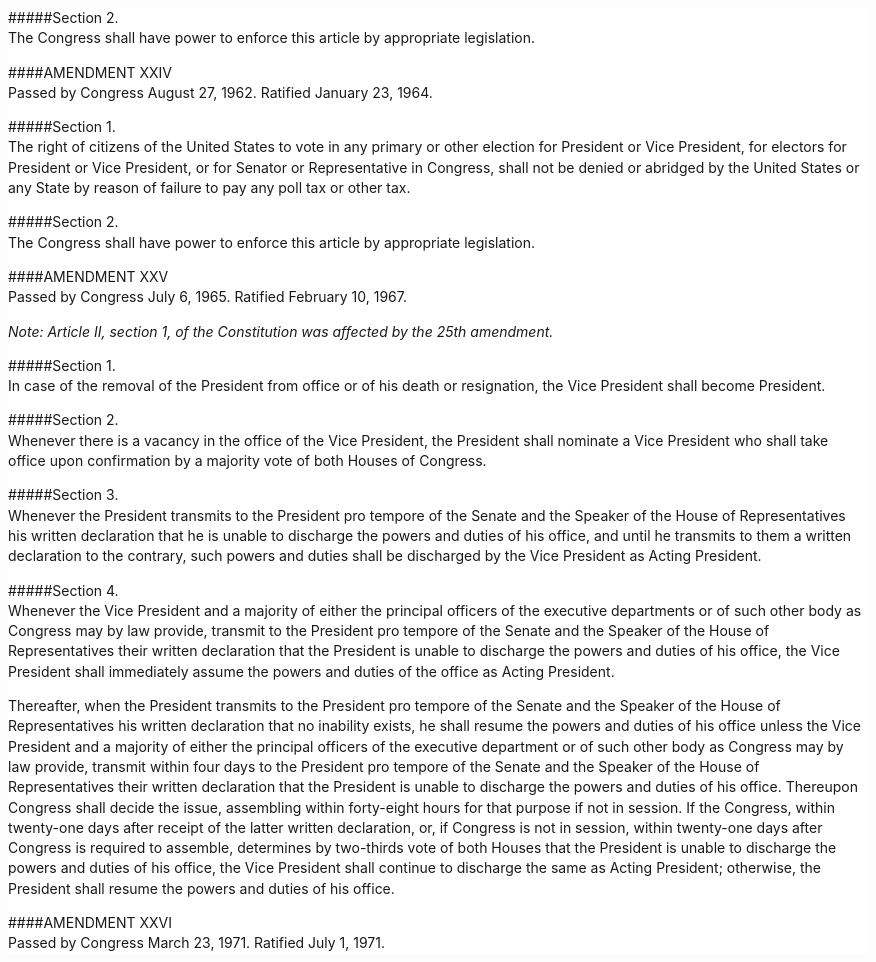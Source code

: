 #####Section 2.  
The Congress shall have power to enforce this article by appropriate legislation.  
  
####AMENDMENT XXIV  
Passed by Congress August 27, 1962. Ratified January 23, 1964.  
  
#####Section 1.  
The right of citizens of the United States to vote in any primary or other election for President or Vice President, for electors for President or Vice President, or for Senator or Representative in Congress, shall not be denied or abridged by the United States or any State by reason of failure to pay any poll tax or other tax.  
  
#####Section 2.  
The Congress shall have power to enforce this article by appropriate legislation.  
  
####AMENDMENT XXV  
Passed by Congress July 6, 1965. Ratified February 10, 1967.  
  
*Note: Article II, section 1, of the Constitution was affected by the 25th amendment.*  
  
#####Section 1.  
In case of the removal of the President from office or of his death or resignation, the Vice President shall become President.  
  
#####Section 2.  
Whenever there is a vacancy in the office of the Vice President, the President shall nominate a Vice President who shall take office upon confirmation by a majority vote of both Houses of Congress.  
  
#####Section 3.  
Whenever the President transmits to the President pro tempore of the Senate and the Speaker of the House of Representatives his written declaration that he is unable to discharge the powers and duties of his office, and until he transmits to them a written declaration to the contrary, such powers and duties shall be discharged by the Vice President as Acting President.  
  
#####Section 4.  
Whenever the Vice President and a majority of either the principal officers of the executive departments or of such other body as Congress may by law provide, transmit to the President pro tempore of the Senate and the Speaker of the House of Representatives their written declaration that the President is unable to discharge the powers and duties of his office, the Vice President shall immediately assume the powers and duties of the office as Acting President.  
  
Thereafter, when the President transmits to the President pro tempore of the Senate and the Speaker of the House of Representatives his written declaration that no inability exists, he shall resume the powers and duties of his office unless the Vice President and a majority of either the principal officers of the executive department or of such other body as Congress may by law provide, transmit within four days to the President pro tempore of the Senate and the Speaker of the House of Representatives their written declaration that the President is unable to discharge the powers and duties of his office. Thereupon Congress shall decide the issue, assembling within forty-eight hours for that purpose if not in session. If the Congress, within twenty-one days after receipt of the latter written declaration, or, if Congress is not in session, within twenty-one days after Congress is required to assemble, determines by two-thirds vote of both Houses that the President is unable to discharge the powers and duties of his office, the Vice President shall continue to discharge the same as Acting President; otherwise, the President shall resume the powers and duties of his office.  
  
####AMENDMENT XXVI  
Passed by Congress March 23, 1971. Ratified July 1, 1971.  
  